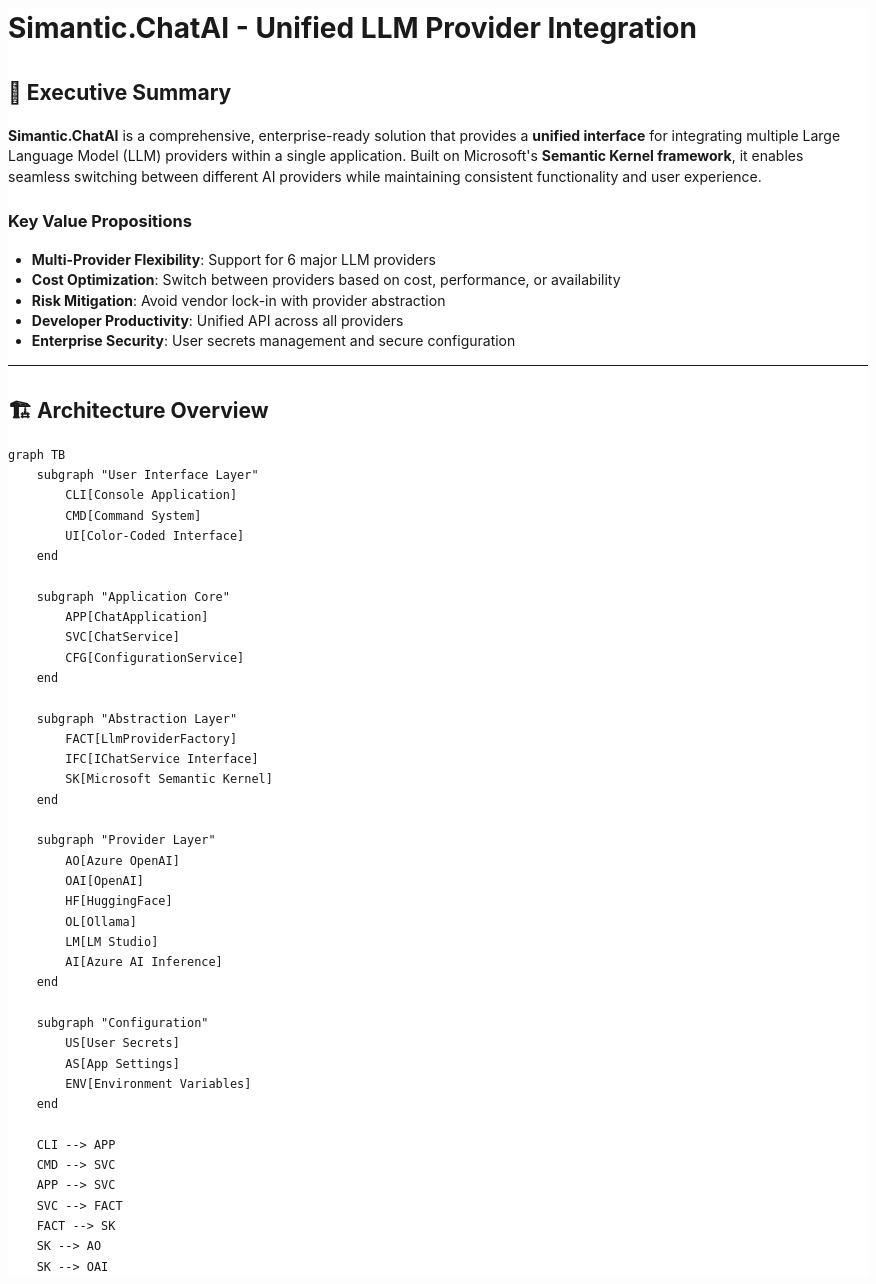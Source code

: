 # Simantic.ChatAI - Unified LLM Provider Integration

## 🎯 Executive Summary

**Simantic.ChatAI** is a comprehensive, enterprise-ready solution that provides a **unified interface** for integrating multiple Large Language Model (LLM) providers within a single application. Built on Microsoft's **Semantic Kernel framework**, it enables seamless switching between different AI providers while maintaining consistent functionality and user experience.

### Key Value Propositions
- **Multi-Provider Flexibility**: Support for 6 major LLM providers
- **Cost Optimization**: Switch between providers based on cost, performance, or availability
- **Risk Mitigation**: Avoid vendor lock-in with provider abstraction
- **Developer Productivity**: Unified API across all providers
- **Enterprise Security**: User secrets management and secure configuration

---

## 🏗️ Architecture Overview

```mermaid
graph TB
    subgraph "User Interface Layer"
        CLI[Console Application]
        CMD[Command System]
        UI[Color-Coded Interface]
    end
    
    subgraph "Application Core"
        APP[ChatApplication]
        SVC[ChatService]
        CFG[ConfigurationService]
    end
    
    subgraph "Abstraction Layer"
        FACT[LlmProviderFactory]
        IFC[IChatService Interface]
        SK[Microsoft Semantic Kernel]
    end
    
    subgraph "Provider Layer"
        AO[Azure OpenAI]
        OAI[OpenAI]
        HF[HuggingFace]
        OL[Ollama]
        LM[LM Studio]
        AI[Azure AI Inference]
    end
    
    subgraph "Configuration"
        US[User Secrets]
        AS[App Settings]
        ENV[Environment Variables]
    end
    
    CLI --> APP
    CMD --> SVC
    APP --> SVC
    SVC --> FACT
    FACT --> SK
    SK --> AO
    SK --> OAI
```